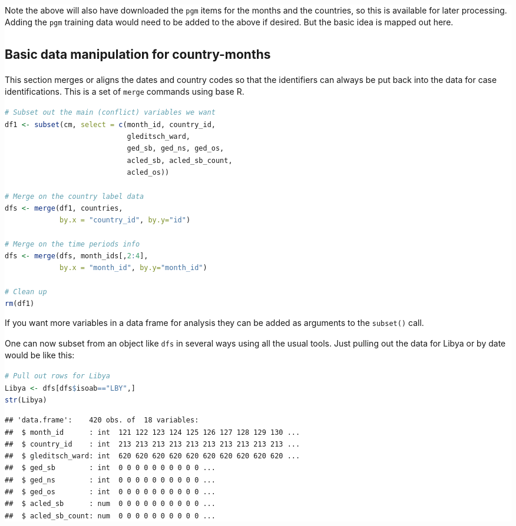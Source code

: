 Note the above will also have downloaded the `pgm` items for the months
and the countries, so this is available for later processing. Adding the
`pgm` training data would need to be added to the above if desired. But
the basic idea is mapped out here.

## Basic data manipulation for country-months

This section merges or aligns the dates and country codes so that the
identifiers can always be put back into the data for case
identifications. This is a set of `merge` commands using base R.

``` r
# Subset out the main (conflict) variables we want
df1 <- subset(cm, select = c(month_id, country_id,
                             gleditsch_ward,
                             ged_sb, ged_ns, ged_os, 
                             acled_sb, acled_sb_count,
                             acled_os))

# Merge on the country label data
dfs <- merge(df1, countries, 
             by.x = "country_id", by.y="id")

# Merge on the time periods info
dfs <- merge(dfs, month_ids[,2:4],
             by.x = "month_id", by.y="month_id")

# Clean up
rm(df1)
```

If you want more variables in a data frame for analysis they can be
added as arguments to the `subset()` call.

One can now subset from an object like `dfs` in several ways using all
the usual tools. Just pulling out the data for Libya or by date would be
like this:

``` r
# Pull out rows for Libya
Libya <- dfs[dfs$isoab=="LBY",]
str(Libya)
```

    ## 'data.frame':    420 obs. of  18 variables:
    ##  $ month_id      : int  121 122 123 124 125 126 127 128 129 130 ...
    ##  $ country_id    : int  213 213 213 213 213 213 213 213 213 213 ...
    ##  $ gleditsch_ward: int  620 620 620 620 620 620 620 620 620 620 ...
    ##  $ ged_sb        : int  0 0 0 0 0 0 0 0 0 0 ...
    ##  $ ged_ns        : int  0 0 0 0 0 0 0 0 0 0 ...
    ##  $ ged_os        : int  0 0 0 0 0 0 0 0 0 0 ...
    ##  $ acled_sb      : num  0 0 0 0 0 0 0 0 0 0 ...
    ##  $ acled_sb_count: num  0 0 0 0 0 0 0 0 0 0 ...